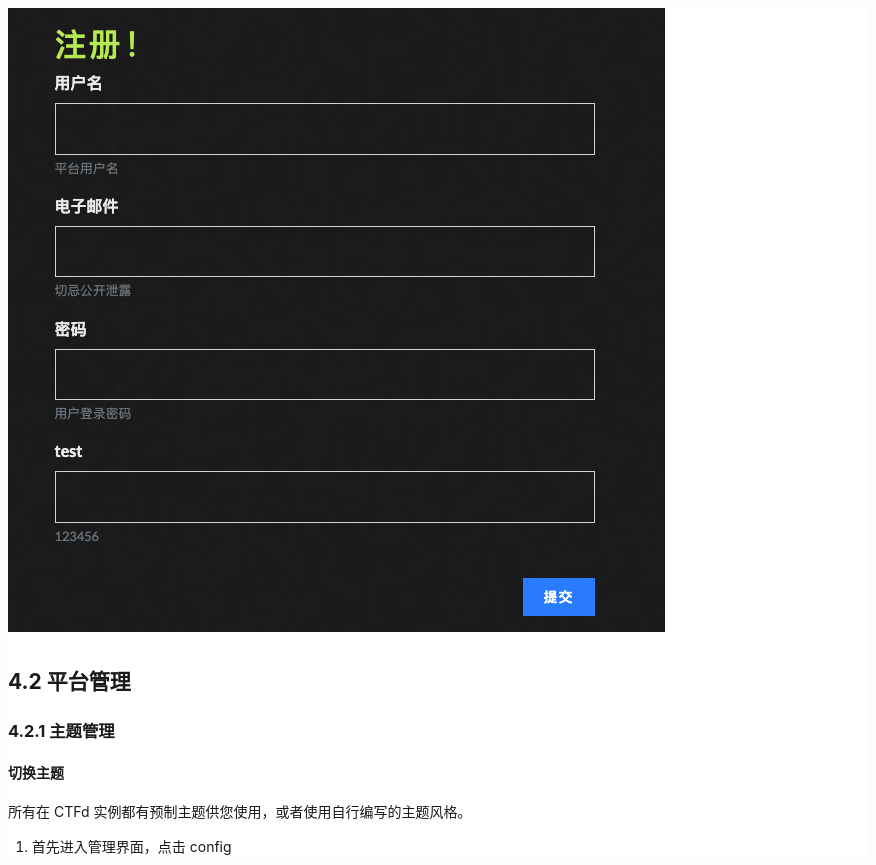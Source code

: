 ![](static/SYaubQdHboYMRTxJErLc82BvnAd.png)

## 4.2 平台管理

### 4.2.1 主题管理

#### 切换主题

所有在 CTFd 实例都有预制主题供您使用，或者使用自行编写的主题风格。

1. 首先进入管理界面，点击 config
